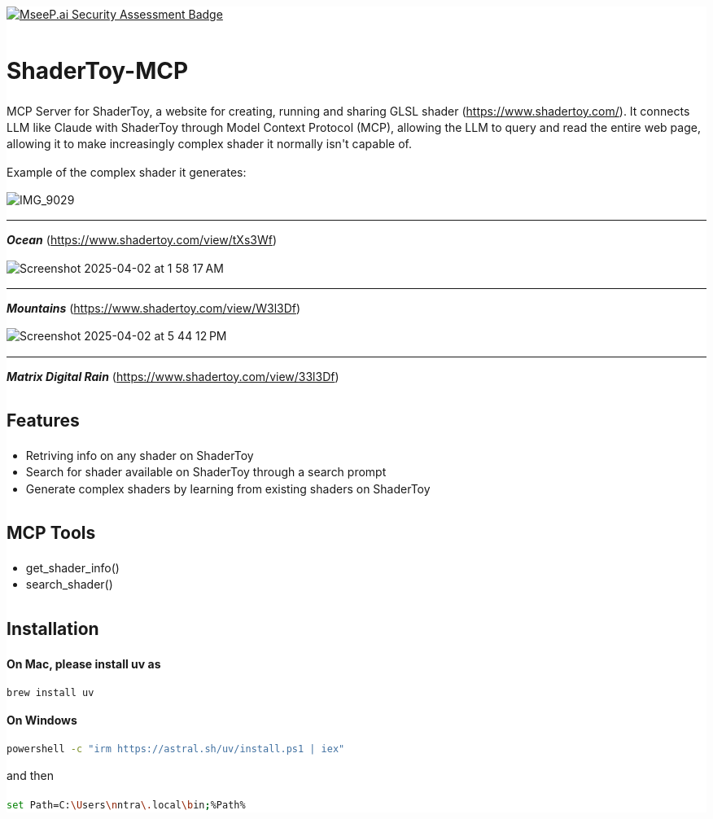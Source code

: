 [![MseeP.ai Security Assessment Badge](https://mseep.net/pr/wilsonchenghy-shadertoy-mcp-badge.png)](https://mseep.ai/app/wilsonchenghy-shadertoy-mcp)

# ShaderToy-MCP

MCP Server for ShaderToy, a website for creating, running and sharing GLSL shader (https://www.shadertoy.com/). It connects LLM like Claude with ShaderToy through Model Context Protocol (MCP), allowing the LLM to query and read the entire web page, allowing it to make increasingly complex shader it normally isn't capable of.

Example of the complex shader it generates:

![IMG_9029](https://github.com/user-attachments/assets/376b438e-a438-4813-8415-4579fad41858)

****

***Ocean*** (https://www.shadertoy.com/view/tXs3Wf)

<img width="1470" alt="Screenshot 2025-04-02 at 1 58 17 AM" src="https://github.com/user-attachments/assets/40907327-111d-41eb-831e-831d36d7473a" />

****

***Mountains*** (https://www.shadertoy.com/view/W3l3Df)

<img width="1470" alt="Screenshot 2025-04-02 at 5 44 12 PM" src="https://github.com/user-attachments/assets/16e1d078-8443-42e6-a6fe-32046a7d73a3" />

****

***Matrix Digital Rain*** (https://www.shadertoy.com/view/33l3Df)


## Features
- Retriving info on any shader on ShaderToy
- Search for shader available on ShaderToy through a search prompt
- Generate complex shaders by learning from existing shaders on ShaderToy

## MCP Tools 
- get_shader_info()
- search_shader()

## Installation
**On Mac, please install uv as**
```bash
brew install uv
```
**On Windows**
```bash
powershell -c "irm https://astral.sh/uv/install.ps1 | iex" 
```
and then
```bash
set Path=C:\Users\nntra\.local\bin;%Path%
```
